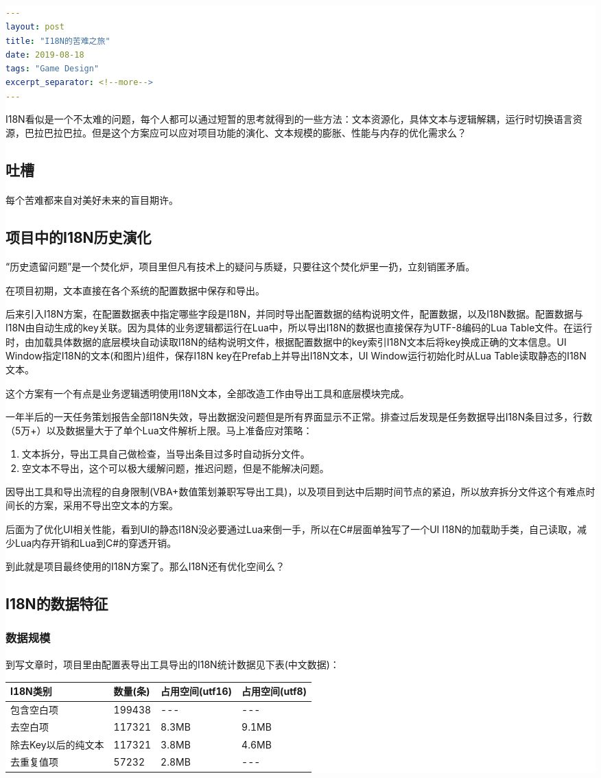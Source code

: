 ```yaml
---
layout: post
title: "I18N的苦难之旅"
date: 2019-08-18
tags: "Game Design"
excerpt_separator: <!--more-->
---
```


I18N看似是一个不太难的问题，每个人都可以通过短暂的思考就得到的一些方法：文本资源化，具体文本与逻辑解耦，运行时切换语言资源，巴拉巴拉巴拉。但是这个方案应可以应对项目功能的演化、文本规模的膨胀、性能与内存的优化需求么？



## 吐槽

每个苦难都来自对美好未来的盲目期许。

## 项目中的I18N历史演化

“历史遗留问题”是一个焚化炉，项目里但凡有技术上的疑问与质疑，只要往这个焚化炉里一扔，立刻销匿矛盾。

在项目初期，文本直接在各个系统的配置数据中保存和导出。

后来引入I18N方案，在配置数据表中指定哪些字段是I18N，并同时导出配置数据的结构说明文件，配置数据，以及I18N数据。配置数据与I18N由自动生成的key关联。因为具体的业务逻辑都运行在Lua中，所以导出I18N的数据也直接保存为UTF-8编码的Lua Table文件。在运行时，由加载具体数据的底层模块自动读取I18N的结构说明文件，根据配置数据中的key索引I18N文本后将key换成正确的文本信息。UI Window指定I18N的文本(和图片)组件，保存I18N key在Prefab上并导出I18N文本，UI Window运行初始化时从Lua Table读取静态的I18N文本。

这个方案有一个有点是业务逻辑透明使用I18N文本，全部改造工作由导出工具和底层模块完成。

一年半后的一天任务策划报告全部I18N失效，导出数据没问题但是所有界面显示不正常。排查过后发现是任务数据导出I18N条目过多，行数（5万+）以及数据量大于了单个Lua文件解析上限。马上准备应对策略：

1. 文本拆分，导出工具自己做检查，当导出条目过多时自动拆分文件。
1. 空文本不导出，这个可以极大缓解问题，推迟问题，但是不能解决问题。

因导出工具和导出流程的自身限制(VBA+数值策划兼职写导出工具)，以及项目到达中后期时间节点的紧迫，所以放弃拆分文件这个有难点时间长的方案，采用不导出空文本的方案。

后面为了优化UI相关性能，看到UI的静态I18N没必要通过Lua来倒一手，所以在C#层面单独写了一个UI I18N的加载助手类，自己读取，减少Lua内存开销和Lua到C#的穿透开销。

到此就是项目最终使用的I18N方案了。那么I18N还有优化空间么？

## I18N的数据特征

### 数据规模

到写文章时，项目里由配置表导出工具导出的I18N统计数据见下表(中文数据)：

|I18N类别|数量(条)|占用空间(utf16)|占用空间(utf8)|
|:-|:-|:-|:-|
|包含空白项|199438|---|---|
|去空白项|117321|8.3MB|9.1MB|
|除去Key以后的纯文本|117321|3.8MB|4.6MB|
|去重复值项|57232|2.8MB|---|
